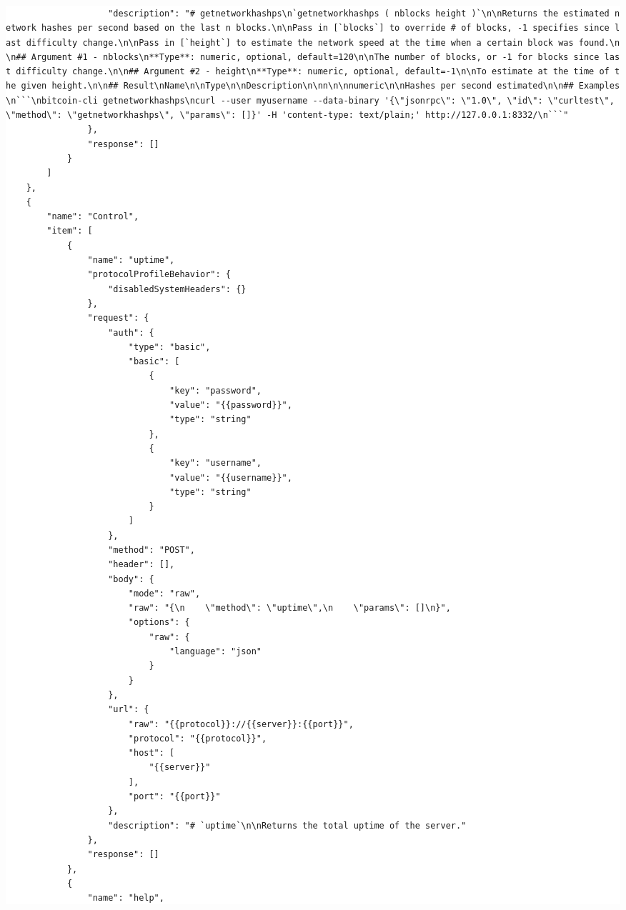 						"description": "# getnetworkhashps\n`getnetworkhashps ( nblocks height )`\n\nReturns the estimated network hashes per second based on the last n blocks.\n\nPass in [`blocks`] to override # of blocks, -1 specifies since last difficulty change.\n\nPass in [`height`] to estimate the network speed at the time when a certain block was found.\n\n## Argument #1 - nblocks\n**Type**: numeric, optional, default=120\n\nThe number of blocks, or -1 for blocks since last difficulty change.\n\n## Argument #2 - height\n**Type**: numeric, optional, default=-1\n\nTo estimate at the time of the given height.\n\n## Result\nName\n\nType\n\nDescription\n\nn\n\nnumeric\n\nHashes per second estimated\n\n## Examples\n```\nbitcoin-cli getnetworkhashps\ncurl --user myusername --data-binary '{\"jsonrpc\": \"1.0\", \"id\": \"curltest\", \"method\": \"getnetworkhashps\", \"params\": []}' -H 'content-type: text/plain;' http://127.0.0.1:8332/\n```"
					},
					"response": []
				}
			]
		},
		{
			"name": "Control",
			"item": [
				{
					"name": "uptime",
					"protocolProfileBehavior": {
						"disabledSystemHeaders": {}
					},
					"request": {
						"auth": {
							"type": "basic",
							"basic": [
								{
									"key": "password",
									"value": "{{password}}",
									"type": "string"
								},
								{
									"key": "username",
									"value": "{{username}}",
									"type": "string"
								}
							]
						},
						"method": "POST",
						"header": [],
						"body": {
							"mode": "raw",
							"raw": "{\n    \"method\": \"uptime\",\n    \"params\": []\n}",
							"options": {
								"raw": {
									"language": "json"
								}
							}
						},
						"url": {
							"raw": "{{protocol}}://{{server}}:{{port}}",
							"protocol": "{{protocol}}",
							"host": [
								"{{server}}"
							],
							"port": "{{port}}"
						},
						"description": "# `uptime`\n\nReturns the total uptime of the server."
					},
					"response": []
				},
				{
					"name": "help",